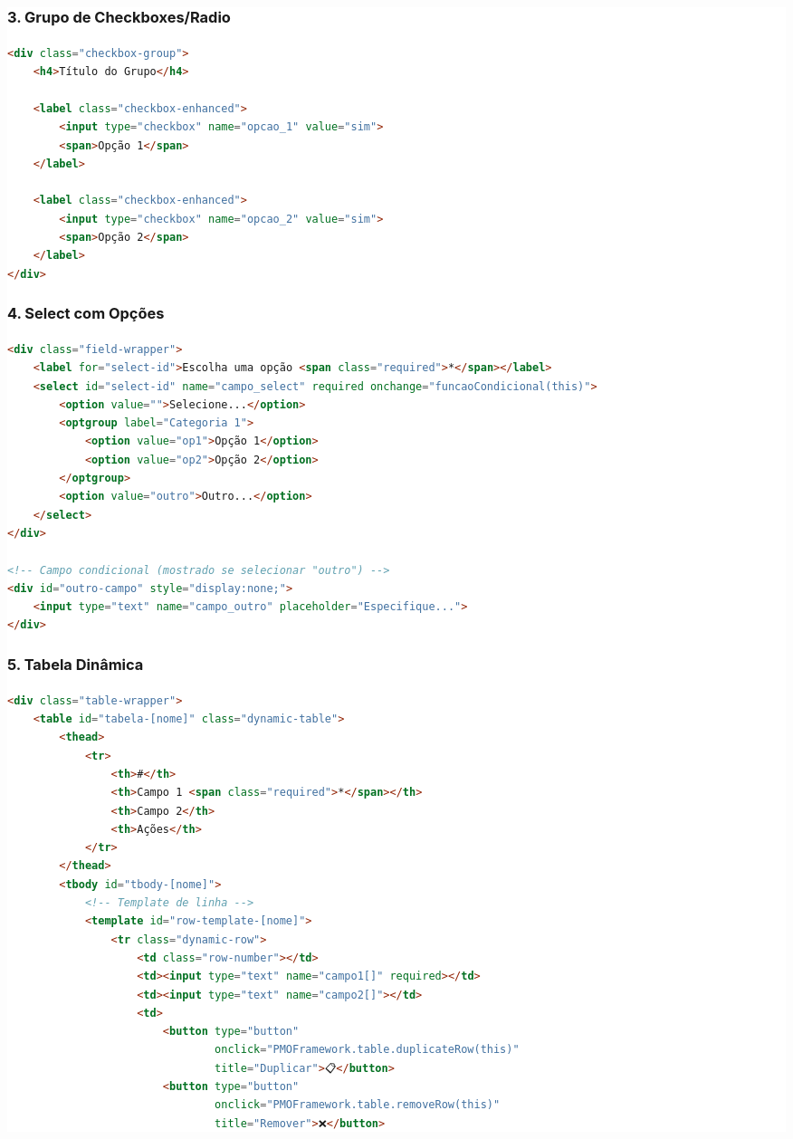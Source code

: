 ### 3. Grupo de Checkboxes/Radio
```html
<div class="checkbox-group">
    <h4>Título do Grupo</h4>

    <label class="checkbox-enhanced">
        <input type="checkbox" name="opcao_1" value="sim">
        <span>Opção 1</span>
    </label>

    <label class="checkbox-enhanced">
        <input type="checkbox" name="opcao_2" value="sim">
        <span>Opção 2</span>
    </label>
</div>
```

### 4. Select com Opções
```html
<div class="field-wrapper">
    <label for="select-id">Escolha uma opção <span class="required">*</span></label>
    <select id="select-id" name="campo_select" required onchange="funcaoCondicional(this)">
        <option value="">Selecione...</option>
        <optgroup label="Categoria 1">
            <option value="op1">Opção 1</option>
            <option value="op2">Opção 2</option>
        </optgroup>
        <option value="outro">Outro...</option>
    </select>
</div>

<!-- Campo condicional (mostrado se selecionar "outro") -->
<div id="outro-campo" style="display:none;">
    <input type="text" name="campo_outro" placeholder="Especifique...">
</div>
```

### 5. Tabela Dinâmica
```html
<div class="table-wrapper">
    <table id="tabela-[nome]" class="dynamic-table">
        <thead>
            <tr>
                <th>#</th>
                <th>Campo 1 <span class="required">*</span></th>
                <th>Campo 2</th>
                <th>Ações</th>
            </tr>
        </thead>
        <tbody id="tbody-[nome]">
            <!-- Template de linha -->
            <template id="row-template-[nome]">
                <tr class="dynamic-row">
                    <td class="row-number"></td>
                    <td><input type="text" name="campo1[]" required></td>
                    <td><input type="text" name="campo2[]"></td>
                    <td>
                        <button type="button"
                                onclick="PMOFramework.table.duplicateRow(this)"
                                title="Duplicar">📋</button>
                        <button type="button"
                                onclick="PMOFramework.table.removeRow(this)"
                                title="Remover">❌</button>
```